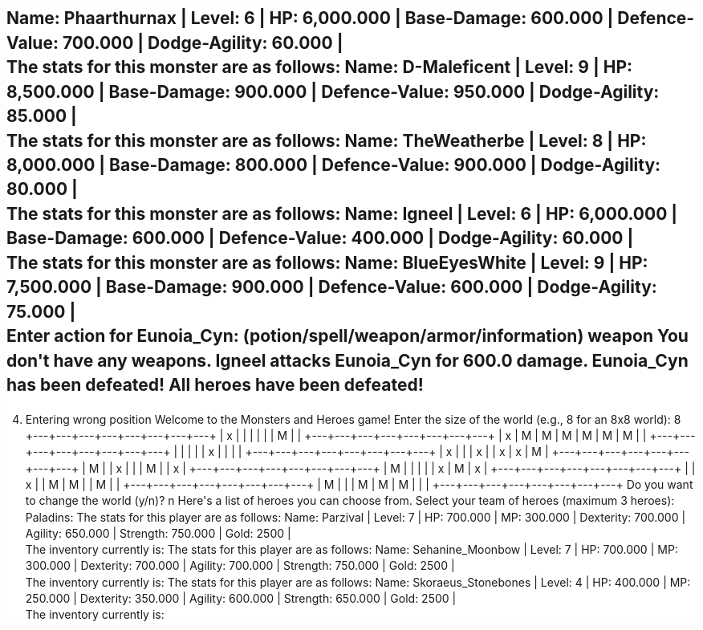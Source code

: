 Name: Phaarthurnax  |  Level: 6  |  HP: 6,000.000  |  Base-Damage: 600.000  |  Defence-Value: 700.000  |  Dodge-Agility: 60.000  |  
The stats for this monster are as follows:
Name: D-Maleficent  |  Level: 9  |  HP: 8,500.000  |  Base-Damage: 900.000  |  Defence-Value: 950.000  |  Dodge-Agility: 85.000  |  
The stats for this monster are as follows:
Name: TheWeatherbe  |  Level: 8  |  HP: 8,000.000  |  Base-Damage: 800.000  |  Defence-Value: 900.000  |  Dodge-Agility: 80.000  |  
The stats for this monster are as follows:
Name: Igneel  |  Level: 6  |  HP: 6,000.000  |  Base-Damage: 600.000  |  Defence-Value: 400.000  |  Dodge-Agility: 60.000  |  
The stats for this monster are as follows:
Name: BlueEyesWhite  |  Level: 9  |  HP: 7,500.000  |  Base-Damage: 900.000  |  Defence-Value: 600.000  |  Dodge-Agility: 75.000  |  
Enter action for Eunoia_Cyn: (potion/spell/weapon/armor/information)
weapon
You don't have any weapons.
Igneel attacks Eunoia_Cyn for 600.0 damage.
Eunoia_Cyn has been defeated!
All heroes have been defeated!
---------------------------------------------------------------------------------------------------------------------------------------------
4. Entering wrong position
   Welcome to the Monsters and Heroes game!
   Enter the size of the world (e.g., 8 for an 8x8 world):
   8
   +---+---+---+---+---+---+---+---+
   | x |   |   |   |   |   | M |   |
   +---+---+---+---+---+---+---+---+
   | x | M | M | M | M | M | M |   |
   +---+---+---+---+---+---+---+---+
   |   |   |   |   | x |   |   |   |
   +---+---+---+---+---+---+---+---+
   | x |   |   | x |   | x | x | M |
   +---+---+---+---+---+---+---+---+
   | M |   | x |   |   | M |   | x |
   +---+---+---+---+---+---+---+---+
   | M |   |   |   |   | x | M | x |
   +---+---+---+---+---+---+---+---+
   |   | x |   | M | M |   | M |   |
   +---+---+---+---+---+---+---+---+
   | M |   |   | M | M | M |   |   |
   +---+---+---+---+---+---+---+---+
   Do you want to change the world (y/n)?
   n
   Here's a list of heroes you can choose from. Select your team of heroes (maximum 3 heroes):
   Paladins:
   The stats for this player are as follows:
   Name: Parzival  |  Level: 7  |  HP: 700.000  |  MP: 300.000  |  Dexterity: 700.000  |  Agility: 650.000  |  Strength: 750.000  |  Gold: 2500  |  
   The inventory currently is:
   The stats for this player are as follows:
   Name: Sehanine_Moonbow  |  Level: 7  |  HP: 700.000  |  MP: 300.000  |  Dexterity: 700.000  |  Agility: 700.000  |  Strength: 750.000  |  Gold: 2500  |  
   The inventory currently is:
   The stats for this player are as follows:
   Name: Skoraeus_Stonebones  |  Level: 4  |  HP: 400.000  |  MP: 250.000  |  Dexterity: 350.000  |  Agility: 600.000  |  Strength: 650.000  |  Gold: 2500  |  
   The inventory currently is: